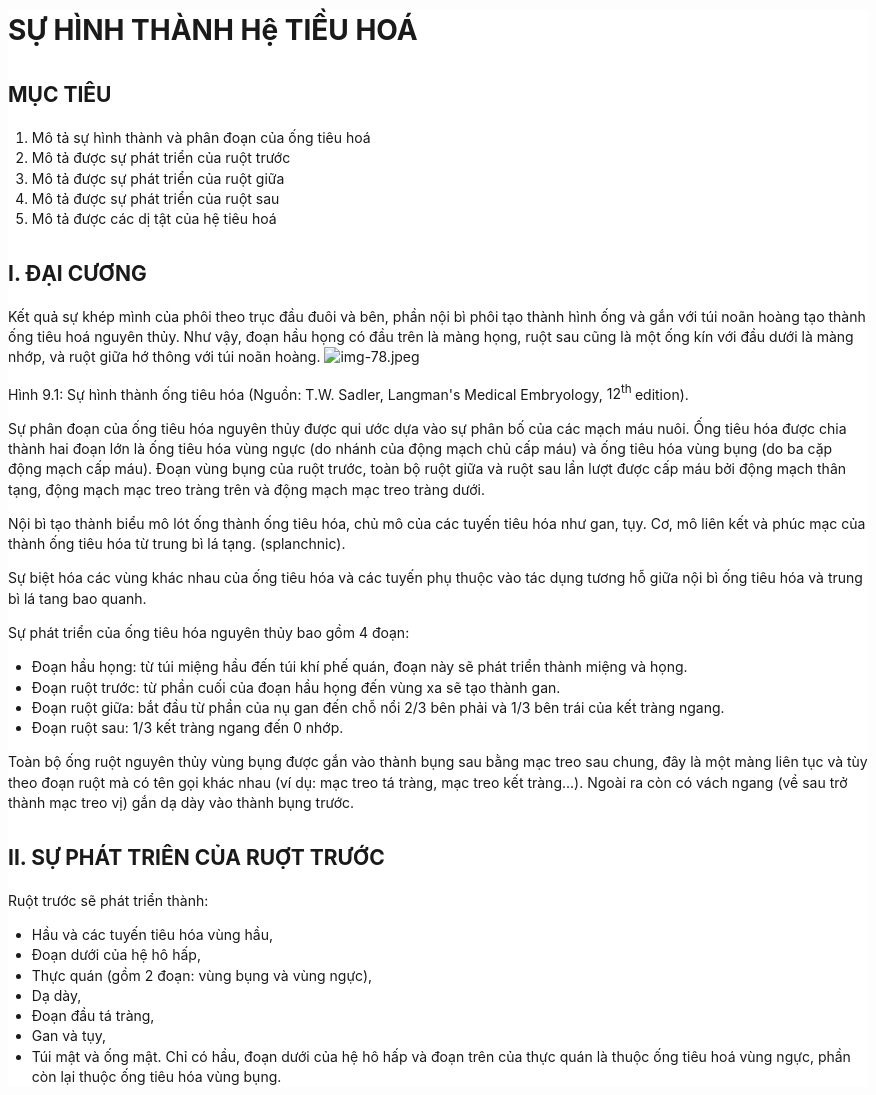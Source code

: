 # SỰ HÌNH THÀNH Hệ TIỀU HOÁ 

## MỤC TIÊU

1. Mô tả sự hình thành và phân đoạn của ống tiêu hoá
2. Mô tả được sự phát triển của ruột trước
3. Mô tả được sự phát triển của ruột giữa
4. Mô tả được sự phát triển của ruột sau
5. Mô tả được các dị tật của hệ tiêu hoá

## I. ĐẠI CƯƠNG

Kết quả sự khép mình của phôi theo trục đầu đuôi và bên, phần nội bì phôi tạo thành hình ống và gắn với túi noãn hoàng tạo thành ống tiêu hoá nguyên thủy. Như vậy, đoạn hầu họng có đầu trên là màng họng, ruột sau cũng là một ống kín với đầu dưới là màng nhớp, và ruột giữa hớ thông với túi noãn hoàng.
![img-78.jpeg](Medical/Preclinical/Human%20Body%20and%20Function/Embryology/Books%20in%20MD/Phôi%20PNT/Phôi-PNT_compressed_images/img-78.jpeg.jpg)

Hình 9.1: Sự hình thành ống tiêu hóa (Nguồn: T.W. Sadler, Langman's Medical Embryology, $12^{\text {th }}$ edition).

Sự phân đoạn của ống tiêu hóa nguyên thủy được qui ước dựa vào sự phân bố của các mạch máu nuôi. Ống tiêu hóa được chia thành hai đoạn lớn là ống tiêu hóa vùng ngực (do nhánh của động mạch chủ cấp máu) và ống tiêu hóa vùng bụng (do ba cặp động mạch cấp máu). Đoạn vùng bụng của ruột trước, toàn bộ ruột giữa và ruột sau lần lượt được cấp máu bởi động mạch thân tạng, động mạch mạc treo tràng trên và động mạch mạc treo tràng dưới.

Nội bì tạo thành biểu mô lót ống thành ống tiêu hóa, chủ mô của các tuyến tiêu hóa như gan, tụy. Cơ, mô liên kết và phúc mạc của thành ống tiêu hóa từ trung bì lá tạng. (splanchnic).

Sự biệt hóa các vùng khác nhau của ống tiêu hóa và các tuyến phụ thuộc vào tác dụng tương hỗ giữa nội bì ống tiêu hóa và trung bì lá tang bao quanh.

Sự phát triển của ống tiêu hóa nguyên thủy bao gồm 4 đoạn:

- Đoạn hầu họng: từ túi miệng hầu đến túi khí phế quán, đoạn này sẽ phát triển thành miệng và họng.
- Đoạn ruột trước: từ phần cuối của đoạn hầu họng đến vùng xa sẽ tạo thành gan.
- Đoạn ruột giữa: bắt đầu từ phần của nụ gan đến chỗ nổi $2 / 3$ bên phải và $1 / 3$ bên trái của kết tràng ngang.
- Đoạn ruột sau: $1 / 3$ kết tràng ngang đến 0 nhớp.

Toàn bộ ống ruột nguyên thủy vùng bụng được gắn vào thành bụng sau bằng mạc treo sau chung, đây là một màng liên tục và tùy theo đoạn ruột mà có tên gọi khác nhau (ví dụ: mạc treo tá tràng, mạc treo kết tràng...). Ngoài ra còn có vách ngang (về sau trở thành mạc treo vị) gắn dạ dày vào thành bụng trước.

## II. SỰ PHÁT TRIÊN CỦA RUỢT TRƯỚC 

Ruột trước sẽ phát triển thành:
- Hầu và các tuyến tiêu hóa vùng hầu,
- Đoạn dưới của hệ hô hấp,
- Thực quán (gồm 2 đoạn: vùng bụng và vùng ngực),
- Dạ dày,
- Đoạn đầu tá tràng,
- Gan và tụy,
- Túi mật và ống mật.
Chỉ có hầu, đoạn dưới của hệ hô hấp và đoạn trên của thực quán là thuộc ống tiêu hoá vùng ngực, phần còn lại thuộc ống tiêu hóa vùng bụng.
